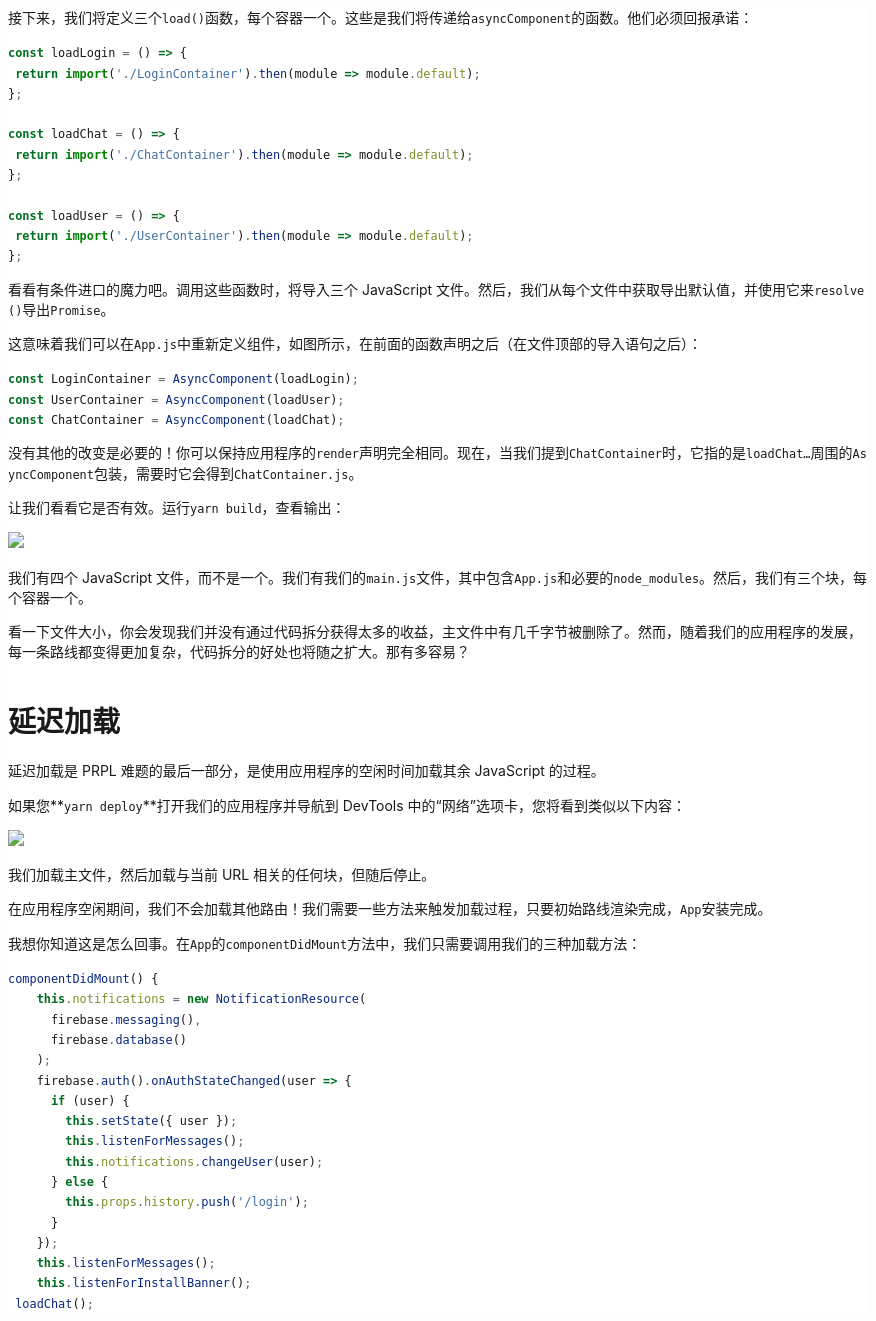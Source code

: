接下来，我们将定义三个`load()`函数，每个容器一个。这些是我们将传递给`asyncComponent`的函数。他们必须回报承诺：

```jsx
const loadLogin = () => {
 return import('./LoginContainer').then(module => module.default);
};

const loadChat = () => {
 return import('./ChatContainer').then(module => module.default);
};

const loadUser = () => {
 return import('./UserContainer').then(module => module.default);
};
```

看看有条件进口的魔力吧。调用这些函数时，将导入三个 JavaScript 文件。然后，我们从每个文件中获取导出默认值，并使用它来`resolve()`导出`Promise`。

这意味着我们可以在`App.js`中重新定义组件，如图所示，在前面的函数声明之后（在文件顶部的导入语句之后）：

```jsx
const LoginContainer = AsyncComponent(loadLogin);
const UserContainer = AsyncComponent(loadUser);
const ChatContainer = AsyncComponent(loadChat);
```

没有其他的改变是必要的！你可以保持应用程序的`render`声明完全相同。现在，当我们提到`ChatContainer`时，它指的是`loadChat…`周围的`AsyncComponent`包装，需要时它会得到`ChatContainer.js`。

让我们看看它是否有效。运行`yarn build`，查看输出：

![](../images/00086.jpeg)

我们有四个 JavaScript 文件，而不是一个。我们有我们的`main.js`文件，其中包含`App.js`和必要的`node_modules`。然后，我们有三个块，每个容器一个。

看一下文件大小，你会发现我们并没有通过代码拆分获得太多的收益，主文件中有几千字节被删除了。然而，随着我们的应用程序的发展，每一条路线都变得更加复杂，代码拆分的好处也将随之扩大。那有多容易？

# 延迟加载

延迟加载是 PRPL 难题的最后一部分，是使用应用程序的空闲时间加载其余 JavaScript 的过程。

如果您**`yarn deploy`**打开我们的应用程序并导航到 DevTools 中的“网络”选项卡，您将看到类似以下内容：

![](../images/00087.jpeg)

我们加载主文件，然后加载与当前 URL 相关的任何块，但随后停止。

在应用程序空闲期间，我们不会加载其他路由！我们需要一些方法来触发加载过程，只要初始路线渲染完成，`App`安装完成。

我想你知道这是怎么回事。在`App`的`componentDidMount`方法中，我们只需要调用我们的三种加载方法：

```jsx
componentDidMount() {
    this.notifications = new NotificationResource(
      firebase.messaging(),
      firebase.database()
    );
    firebase.auth().onAuthStateChanged(user => {
      if (user) {
        this.setState({ user });
        this.listenForMessages();
        this.notifications.changeUser(user);
      } else {
        this.props.history.push('/login');
      }
    });
    this.listenForMessages();
    this.listenForInstallBanner();
 loadChat();
```